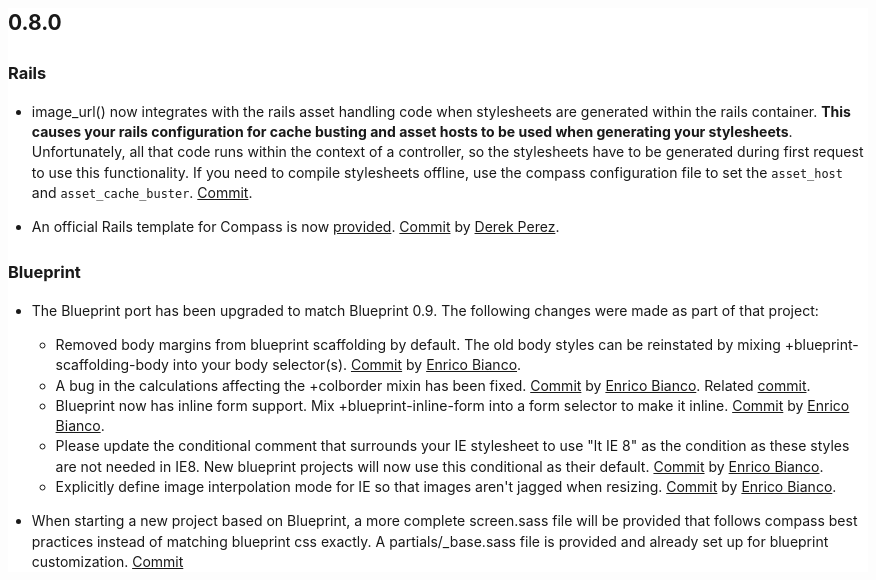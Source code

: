 0.8.0
-----

### Rails

* image_url() now integrates with the rails asset handling code when
  stylesheets are generated within the rails container.
  **This causes your rails configuration for cache busting and asset hosts
  to be used when generating your stylesheets**. Unfortunately, all
  that code runs within the context of a controller, so the stylesheets
  have to be generated during first request to use this functionality. If you
  need to compile stylesheets offline, use the compass configuration file to set
  the <code>asset_host</code> and <code>asset_cache_buster</code>.
  [Commit](http://github.com/chriseppstein/compass/commit/998168160b11c8702ded0a32820ea15b70d51e83).

* An official Rails template for Compass is now [provided][rails_template].
  [Commit](http://github.com/chriseppstein/compass/commit/f6948d1d58818ef8babce8f8f9d775562d7cd7ef)
  by [Derek Perez][perezd].

### Blueprint

* The Blueprint port has been upgraded to match Blueprint 0.9. The following changes were made as part
  of that project:
  * Removed body margins from blueprint scaffolding by default.
    The old body styles can be reinstated by mixing +blueprint-scaffolding-body into your body selector(s).
    [Commit](http://github.com/chriseppstein/compass/commit/45af89d4c7a396fae5d14fab4ef3bab23bcdfb6a)
    by [Enrico Bianco][enricob].
  * A bug in the calculations affecting the +colborder mixin has been fixed.
    [Commit](http://github.com/chriseppstein/compass/commit/4b33fae5e5c5421580ba536116cb10194f1318d1)
    by [Enrico Bianco][enricob].
    Related [commit](http://github.com/chriseppstein/compass/commit/0a0a14aab597d2ec31ff9d267f6ee8cfad878e10).
  * Blueprint now has inline form support. Mix +blueprint-inline-form into a form selector to make it inline.
    [Commit](http://github.com/chriseppstein/compass/commit/56c745b939c763cfcc5549b54979d48ab1309087)
    by [Enrico Bianco][enricob].
  * Please update the conditional comment that surrounds your IE stylesheet to use "lt IE 8" as the condition
    as these styles are not needed in IE8. New blueprint projects will now use this conditional as their default.
    [Commit](http://github.com/chriseppstein/compass/commit/77f6e02c0ec80d2b6fd19e611ced02be003c98ae)
    by [Enrico Bianco][enricob].
  * Explicitly define image interpolation mode for IE so that images aren't jagged when resizing.
    [Commit](http://github.com/chriseppstein/compass/commit/63075f82db367913efcce5e1d0f5489888e86ca4)
    by [Enrico Bianco][enricob].

* When starting a new project based on Blueprint, a more complete screen.sass file will be
  provided that follows compass best practices instead of matching blueprint css exactly. A
  partials/_base.sass file is provided and already set up for blueprint customization.
  [Commit](http://github.com/chriseppstein/compass/commit/11b6ea14c3ee919711fa4bdce349f88b64b68d51)


[tdreyno]: http://github.com/tdreyno
[noel]: http://github.com/noel
[enricob]: http://github.com/enricob
[perezd]: http://github.com/perezd
[Chrononaut]: http://github.com/Chrononaut
[rails_template]: http://github.com/chriseppstein/compass/raw/4e7e51e2c5491851f66c77abf3f15194f2f8fb8d/lib/compass/app_integration/rails/templates/compass-install-rails.rb
[dturnbull]: http://github.com/dturnbull
[filiptepper]: http://github.com/filiptepper
[pixelmatrix]: http://github.com/pixelmatrix
[jsilver]: http://github.com/jsilver
[avit]: http://github.com/avit
[der-rich]: http://github.com/der-rich
[adamstac]: http://github.com/adamstac
[ttilley]: http://github.com/ttilley
[inline-block-list]: http://compass-style.org/reference/compass/typography/lists/inline-block-list/
[html5-reset]: http://compass-style.org/reference/compass/reset/utilities/#mixin-reset-html5
[blueprint_10_change]: https://github.com/chriseppstein/compass/compare/a05e1ee7c0a1e4c0f0595a8bb812daa47872e476...864780969d872a93b1fd3b4f39f29dd9f0c3fe75
[brandon]: http://brandonmathis.com/
[lemonade]: http://www.hagenburger.net/BLOG/Lemonade-CSS-Sprites-for-Sass-Compass.html